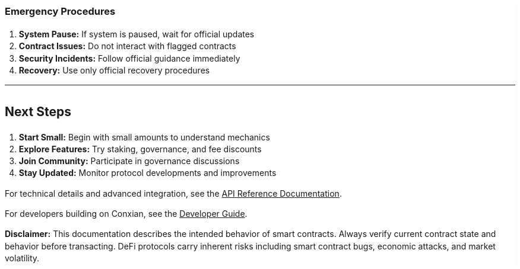 ### Emergency Procedures

1. **System Pause:** If system is paused, wait for official updates
2. **Contract Issues:** Do not interact with flagged contracts
3. **Security Incidents:** Follow official guidance immediately
4. **Recovery:** Use only official recovery procedures

---

## Next Steps

1. **Start Small:** Begin with small amounts to understand mechanics
2. **Explore Features:** Try staking, governance, and fee discounts
3. **Join Community:** Participate in governance discussions
4. **Stay Updated:** Monitor protocol developments and improvements

For technical details and advanced integration, see the [API Reference Documentation](./API_REFERENCE.md).

For developers building on Conxian, see the [Developer Guide](./DEVELOPER_GUIDE.md).

**Disclaimer:** This documentation describes the intended behavior of smart contracts. Always verify current contract state and behavior before transacting. DeFi protocols carry inherent risks including smart contract bugs, economic attacks, and market volatility.
